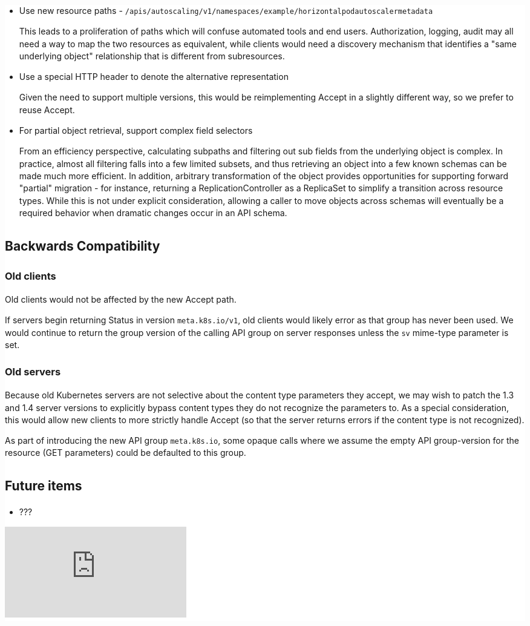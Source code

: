 *  Use new resource paths - `/apis/autoscaling/v1/namespaces/example/horizontalpodautoscalermetadata`

   This leads to a proliferation of paths which will confuse automated tools and end
   users. Authorization, logging, audit may all need a way to map the two resources
   as equivalent, while clients would need a discovery mechanism that identifies a
   "same underlying object" relationship that is different from subresources.

*  Use a special HTTP header to denote the alternative representation

   Given the need to support multiple versions, this would be reimplementing Accept
   in a slightly different way, so we prefer to reuse Accept.

*  For partial object retrieval, support complex field selectors

   From an efficiency perspective, calculating subpaths and filtering out sub fields
   from the underlying object is complex.  In practice, almost all filtering falls into
   a few limited subsets, and thus retrieving an object into a few known schemas can be made
   much more efficient. In addition, arbitrary transformation of the object provides
   opportunities for supporting forward "partial" migration - for instance, returning a
   ReplicationController as a ReplicaSet to simplify a transition across resource types.
   While this is not under explicit consideration, allowing a caller to move objects across
   schemas will eventually be a required behavior when dramatic changes occur in an API
   schema.

## Backwards Compatibility

### Old clients

Old clients would not be affected by the new Accept path.

If servers begin returning Status in version `meta.k8s.io/v1`, old clients would likely error
as that group has never been used.  We would continue to return the group version of the calling
API group on server responses unless the `sv` mime-type parameter is set.


### Old servers

Because old Kubernetes servers are not selective about the content type parameters they
accept, we may wish to patch the 1.3 and 1.4 server versions to explicitly bypass content
types they do not recognize the parameters to. As a special consideration, this would allow
new clients to more strictly handle Accept (so that the server returns errors if the content
type is not recognized).

As part of introducing the new API group `meta.k8s.io`, some opaque calls where we assume the
empty API group-version for the resource (GET parameters) could be defaulted to this group.


## Future items

* ???



[![Analytics](https://kubernetes-site.appspot.com/UA-36037335-10/GitHub/docs/proposals/job.md?pixel)]()


